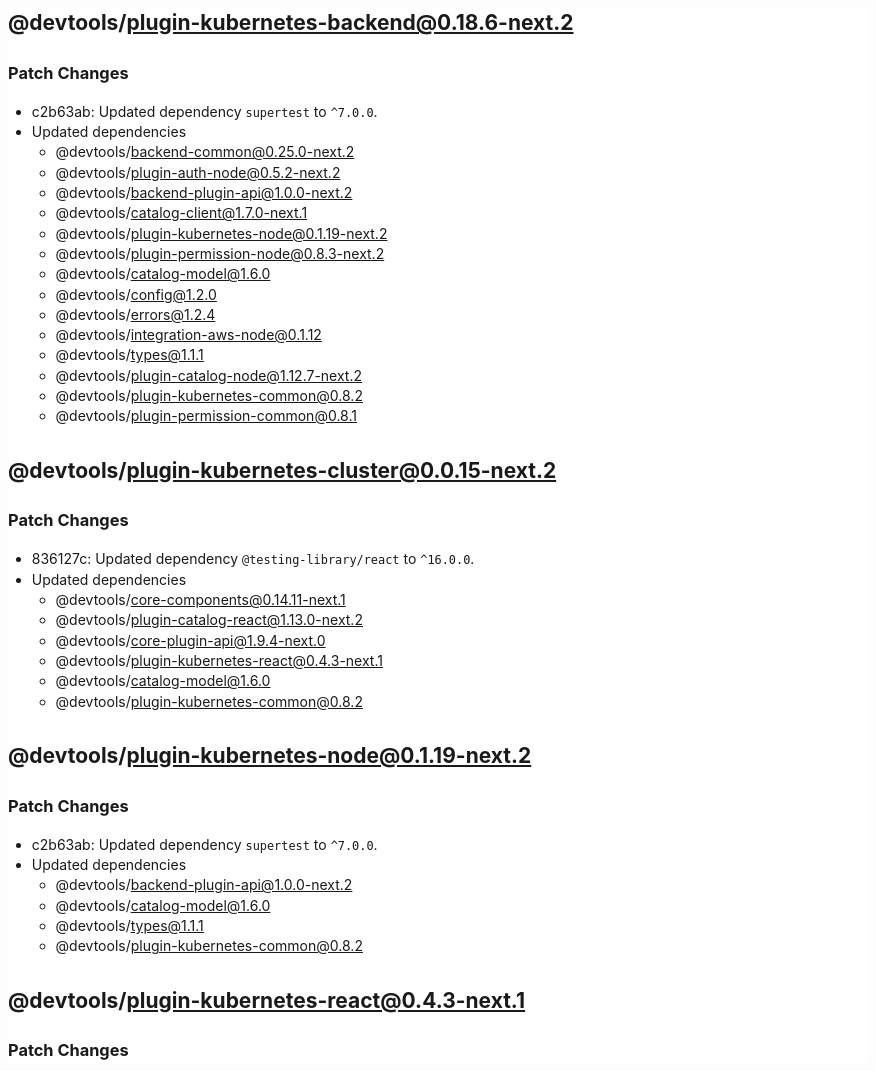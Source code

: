 ## @devtools/plugin-kubernetes-backend@0.18.6-next.2

### Patch Changes

- c2b63ab: Updated dependency `supertest` to `^7.0.0`.
- Updated dependencies
  - @devtools/backend-common@0.25.0-next.2
  - @devtools/plugin-auth-node@0.5.2-next.2
  - @devtools/backend-plugin-api@1.0.0-next.2
  - @devtools/catalog-client@1.7.0-next.1
  - @devtools/plugin-kubernetes-node@0.1.19-next.2
  - @devtools/plugin-permission-node@0.8.3-next.2
  - @devtools/catalog-model@1.6.0
  - @devtools/config@1.2.0
  - @devtools/errors@1.2.4
  - @devtools/integration-aws-node@0.1.12
  - @devtools/types@1.1.1
  - @devtools/plugin-catalog-node@1.12.7-next.2
  - @devtools/plugin-kubernetes-common@0.8.2
  - @devtools/plugin-permission-common@0.8.1

## @devtools/plugin-kubernetes-cluster@0.0.15-next.2

### Patch Changes

- 836127c: Updated dependency `@testing-library/react` to `^16.0.0`.
- Updated dependencies
  - @devtools/core-components@0.14.11-next.1
  - @devtools/plugin-catalog-react@1.13.0-next.2
  - @devtools/core-plugin-api@1.9.4-next.0
  - @devtools/plugin-kubernetes-react@0.4.3-next.1
  - @devtools/catalog-model@1.6.0
  - @devtools/plugin-kubernetes-common@0.8.2

## @devtools/plugin-kubernetes-node@0.1.19-next.2

### Patch Changes

- c2b63ab: Updated dependency `supertest` to `^7.0.0`.
- Updated dependencies
  - @devtools/backend-plugin-api@1.0.0-next.2
  - @devtools/catalog-model@1.6.0
  - @devtools/types@1.1.1
  - @devtools/plugin-kubernetes-common@0.8.2

## @devtools/plugin-kubernetes-react@0.4.3-next.1

### Patch Changes
